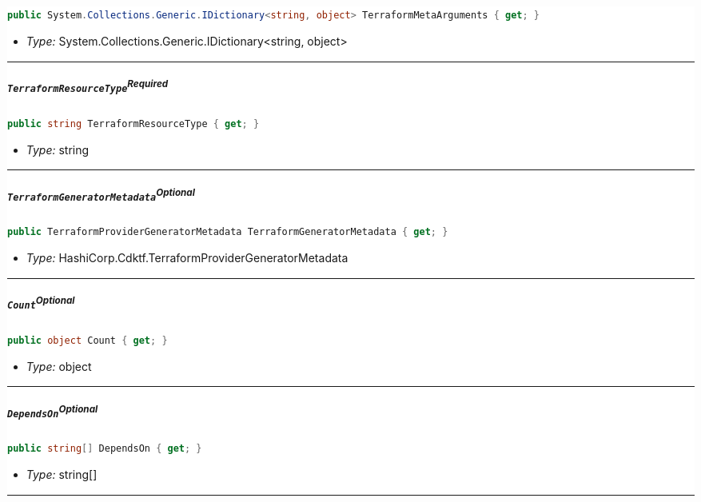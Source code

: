 ```csharp
public System.Collections.Generic.IDictionary<string, object> TerraformMetaArguments { get; }
```

- *Type:* System.Collections.Generic.IDictionary<string, object>

---

##### `TerraformResourceType`<sup>Required</sup> <a name="TerraformResourceType" id="rhizo-co-terraform-provider-oci.dataOciOsmanagementManagedInstances.DataOciOsmanagementManagedInstances.property.terraformResourceType"></a>

```csharp
public string TerraformResourceType { get; }
```

- *Type:* string

---

##### `TerraformGeneratorMetadata`<sup>Optional</sup> <a name="TerraformGeneratorMetadata" id="rhizo-co-terraform-provider-oci.dataOciOsmanagementManagedInstances.DataOciOsmanagementManagedInstances.property.terraformGeneratorMetadata"></a>

```csharp
public TerraformProviderGeneratorMetadata TerraformGeneratorMetadata { get; }
```

- *Type:* HashiCorp.Cdktf.TerraformProviderGeneratorMetadata

---

##### `Count`<sup>Optional</sup> <a name="Count" id="rhizo-co-terraform-provider-oci.dataOciOsmanagementManagedInstances.DataOciOsmanagementManagedInstances.property.count"></a>

```csharp
public object Count { get; }
```

- *Type:* object

---

##### `DependsOn`<sup>Optional</sup> <a name="DependsOn" id="rhizo-co-terraform-provider-oci.dataOciOsmanagementManagedInstances.DataOciOsmanagementManagedInstances.property.dependsOn"></a>

```csharp
public string[] DependsOn { get; }
```

- *Type:* string[]

---
